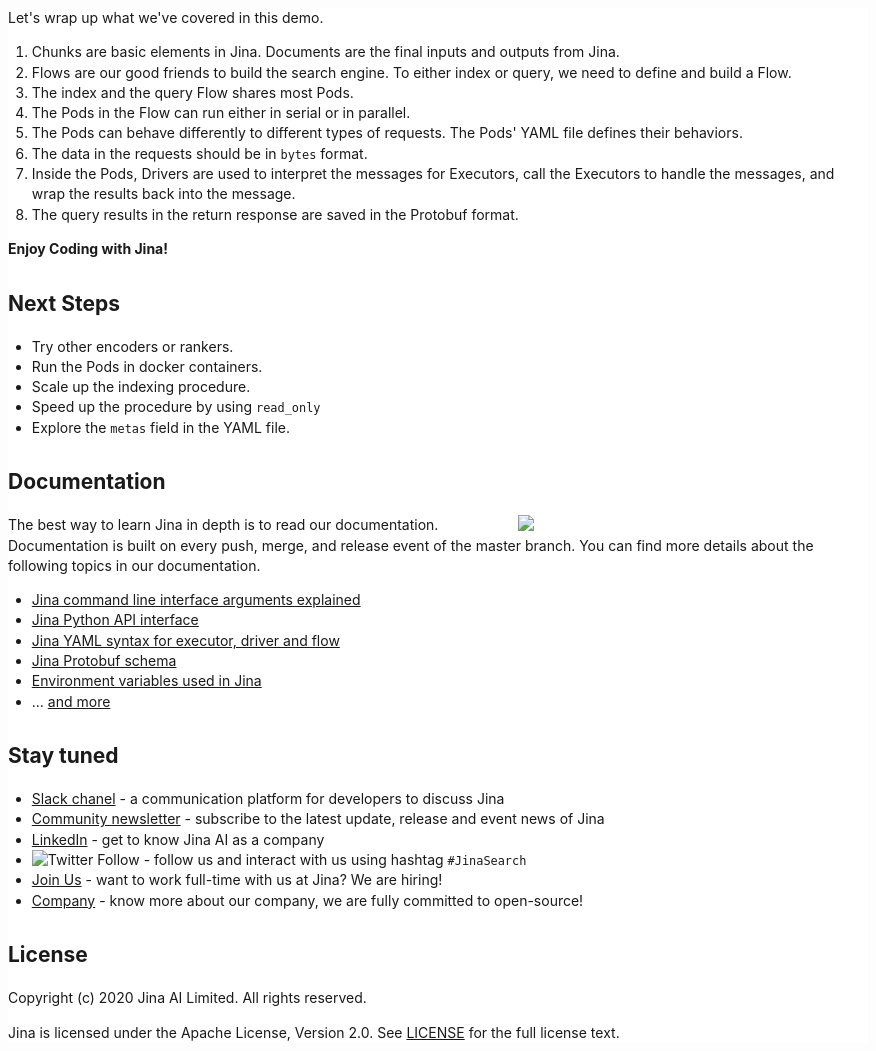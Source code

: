 Let's wrap up what we've covered in this demo.

1. Chunks are basic elements in Jina. Documents are the final inputs and outputs from Jina.
2. Flows are our good friends to build the search engine. To either index or query, we need to define and build a Flow.
3. The index and the query Flow shares most Pods.
4. The Pods in the Flow can run either in serial or in parallel.
5. The Pods can behave differently to different types of requests. The Pods' YAML file defines their behaviors.
6. The data in the requests should be in `bytes` format.
7. Inside the Pods, Drivers are used to interpret the messages for Executors, call the Executors to handle the messages, and wrap the results back into the message.
8. The query results in the return response are saved in the Protobuf format.

**Enjoy Coding with Jina!**

## Next Steps
- Try other encoders or rankers.
- Run the Pods in docker containers.
- Scale up the indexing procedure.
- Speed up the procedure by using `read_only`
- Explore the `metas` field in the YAML file.

## Documentation

<a href="https://docs.jina.ai/">
<img align="right" width="350px" src="https://github.com/jina-ai/jina/blob/master/.github/jina-docs.png" />
</a>

The best way to learn Jina in depth is to read our documentation. Documentation is built on every push, merge, and release event of the master branch. You can find more details about the following topics in our documentation.

- [Jina command line interface arguments explained](https://docs.jina.ai/chapters/cli/main.html)
- [Jina Python API interface](https://docs.jina.ai/api/jina.html)
- [Jina YAML syntax for executor, driver and flow](https://docs.jina.ai/chapters/yaml/yaml.html)
- [Jina Protobuf schema](https://docs.jina.ai/chapters/proto/main.html)
- [Environment variables used in Jina](https://docs.jina.ai/chapters/envs.html)
- ... [and more](https://docs.jina.ai/index.html)

## Stay tuned

- [Slack chanel](https://join.slack.com/t/jina-ai/shared_invite/zt-dkl7x8p0-rVCv~3Fdc3~Dpwx7T7XG8w) - a communication platform for developers to discuss Jina
- [Community newsletter](mailto:newsletter+subscribe@jina.ai) - subscribe to the latest update, release and event news of Jina
- [LinkedIn](https://www.linkedin.com/company/jinaai/) - get to know Jina AI as a company
- ![Twitter Follow](https://img.shields.io/twitter/follow/JinaAI_?label=Follow%20%40JinaAI_&style=social) - follow us and interact with us using hashtag `#JinaSearch`
- [Join Us](mailto:hr@jina.ai) - want to work full-time with us at Jina? We are hiring!
- [Company](https://jina.ai) - know more about our company, we are fully committed to open-source!


## License

Copyright (c) 2020 Jina AI Limited. All rights reserved.

Jina is licensed under the Apache License, Version 2.0. See [LICENSE](https://github.com/jina-ai/jina/blob/master/LICENSE) for the full license text.
